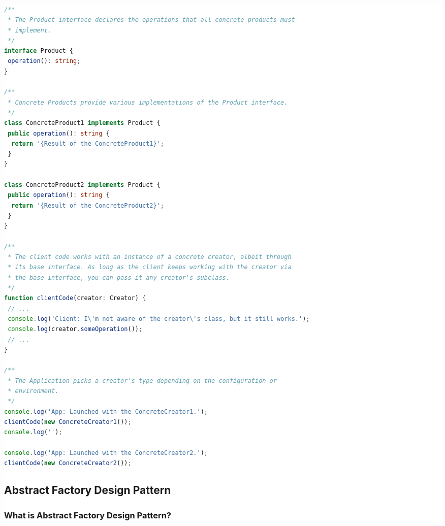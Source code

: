 ```ts
/**
 * The Product interface declares the operations that all concrete products must
 * implement.
 */
interface Product {
 operation(): string;
}

/**
 * Concrete Products provide various implementations of the Product interface.
 */
class ConcreteProduct1 implements Product {
 public operation(): string {
  return '{Result of the ConcreteProduct1}';
 }
}

class ConcreteProduct2 implements Product {
 public operation(): string {
  return '{Result of the ConcreteProduct2}';
 }
}

/**
 * The client code works with an instance of a concrete creator, albeit through
 * its base interface. As long as the client keeps working with the creator via
 * the base interface, you can pass it any creator's subclass.
 */
function clientCode(creator: Creator) {
 // ...
 console.log('Client: I\'m not aware of the creator\'s class, but it still works.');
 console.log(creator.someOperation());
 // ...
}

/**
 * The Application picks a creator's type depending on the configuration or
 * environment.
 */
console.log('App: Launched with the ConcreteCreator1.');
clientCode(new ConcreteCreator1());
console.log('');

console.log('App: Launched with the ConcreteCreator2.');
clientCode(new ConcreteCreator2());
```

## Abstract Factory Design Pattern

### What is Abstract Factory Design Pattern?
